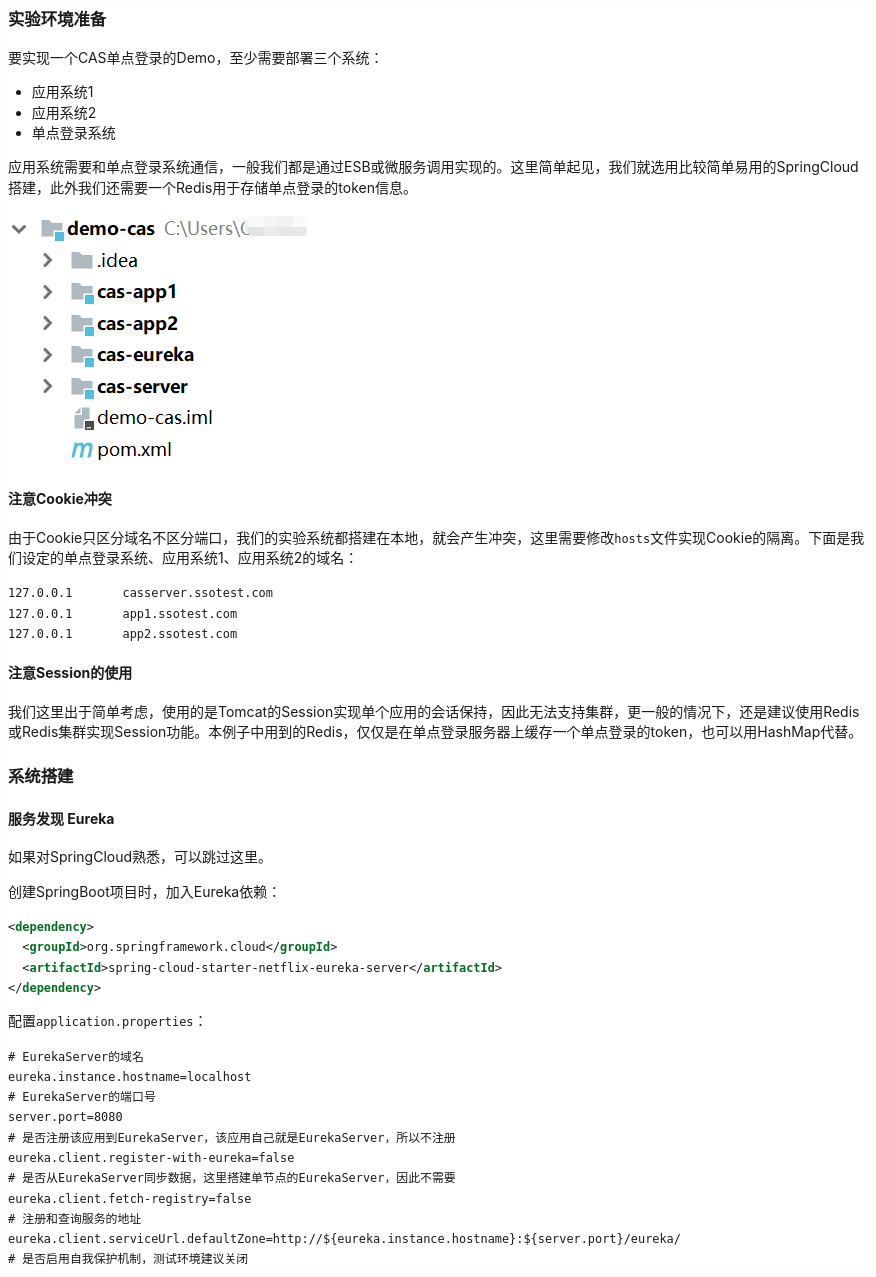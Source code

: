 ### 实验环境准备

要实现一个CAS单点登录的Demo，至少需要部署三个系统：

* 应用系统1
* 应用系统2
* 单点登录系统

应用系统需要和单点登录系统通信，一般我们都是通过ESB或微服务调用实现的。这里简单起见，我们就选用比较简单易用的SpringCloud搭建，此外我们还需要一个Redis用于存储单点登录的token信息。

![](res/8.png)

#### 注意Cookie冲突

由于Cookie只区分域名不区分端口，我们的实验系统都搭建在本地，就会产生冲突，这里需要修改`hosts`文件实现Cookie的隔离。下面是我们设定的单点登录系统、应用系统1、应用系统2的域名：
```
127.0.0.1		casserver.ssotest.com
127.0.0.1		app1.ssotest.com
127.0.0.1		app2.ssotest.com
```

#### 注意Session的使用

我们这里出于简单考虑，使用的是Tomcat的Session实现单个应用的会话保持，因此无法支持集群，更一般的情况下，还是建议使用Redis或Redis集群实现Session功能。本例子中用到的Redis，仅仅是在单点登录服务器上缓存一个单点登录的token，也可以用HashMap代替。

### 系统搭建

#### 服务发现 Eureka

如果对SpringCloud熟悉，可以跳过这里。

创建SpringBoot项目时，加入Eureka依赖：
```xml
<dependency>
  <groupId>org.springframework.cloud</groupId>
  <artifactId>spring-cloud-starter-netflix-eureka-server</artifactId>
</dependency>
```

配置`application.properties`：
```
# EurekaServer的域名
eureka.instance.hostname=localhost
# EurekaServer的端口号
server.port=8080
# 是否注册该应用到EurekaServer，该应用自己就是EurekaServer，所以不注册
eureka.client.register-with-eureka=false
# 是否从EurekaServer同步数据，这里搭建单节点的EurekaServer，因此不需要
eureka.client.fetch-registry=false
# 注册和查询服务的地址
eureka.client.serviceUrl.defaultZone=http://${eureka.instance.hostname}:${server.port}/eureka/
# 是否启用自我保护机制，测试环境建议关闭
```